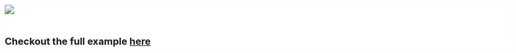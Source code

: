 <a href="https://github.com/KhilanVitthani/flutter_social_share_plugin/graphs/contributors">
  <img src="https://contrib.rocks/image?repo=KhilanVitthani/flutter_social_share_plugin" />
</a>

## 

### Checkout the full example [here](https://github.com/khilanvitthani/flutter_social_share_plugin/blob/main/example/lib/main.dart) 
